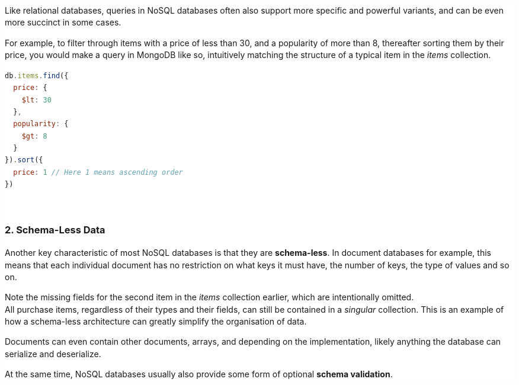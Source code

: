 Like relational databases, queries in NoSQL databases often also support more specific and powerful variants, and can
be even more succinct in some cases.

For example, to filter through items with a price of less than 30, and a popularity of more than 8,
thereafter sorting them by their price, you would make a query in MongoDB like so, intuitively matching
the structure of a typical item in the _items_ collection.

```js
db.items.find({
  price: {
    $lt: 30
  },
  popularity: {
    $gt: 8
  }
}).sort({
  price: 1 // Here 1 means ascending order
})
```

<br>

### 2. Schema-Less Data

Another key characteristic of most NoSQL databases is that they are **schema-less**.
In document databases for example, this means that each individual document has no restriction on what keys it must have,
the number of keys, the type of values and so on.

<modal header="Example items collection of an e-commerce website" id="schemaless-example-modal">
<include src="NoSQL.md#schemaless-example" />
</modal>

<box type="info" light>
Note the missing fields for the second item in the <em>items</em> collection
<trigger for="schemaless-example-modal">earlier,</trigger>
which are intentionally omitted.

<div class="mt-2">
All purchase items, regardless of their types and their fields, can still be contained in a <em>singular</em> collection.
This is an example of how a schema-less architecture can greatly simplify the organisation of data.</div>
</box>

Documents can even contain other documents, arrays, and depending on the implementation, likely anything the database can serialize and deserialize.


At the same time, NoSQL databases usually also provide some form of optional
<popover header="Schema Validation" content="A way to enforce some structure on data, and the corresponding operations on that data.">
<strong>schema validation</strong>.
</popover>
